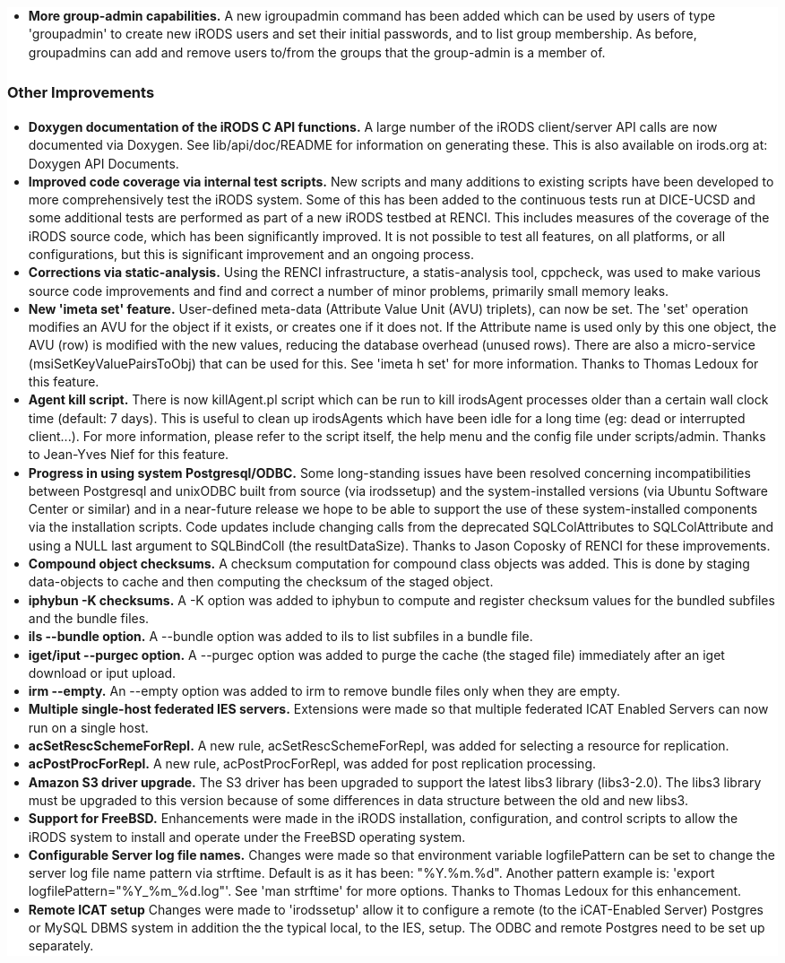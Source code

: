  - **More group-admin capabilities.** A new igroupadmin command has been added which can be used by users of type 'groupadmin' to create new iRODS users and set their initial passwords, and to list group membership. As before, groupadmins can add and remove users to/from the groups that the group-admin is a member of.

### Other Improvements

 - **Doxygen documentation of the iRODS C API functions.** A large number of the iRODS client/server API calls are now documented via Doxygen. See lib/api/doc/README for information on generating these. This is also available on irods.org at: Doxygen API Documents.
 - **Improved code coverage via internal test scripts.** New scripts and many additions to existing scripts have been developed to more comprehensively test the iRODS system. Some of this has been added to the continuous tests run at DICE-UCSD and some additional tests are performed as part of a new iRODS testbed at RENCI. This includes measures of the coverage of the iRODS source code, which has been significantly improved. It is not possible to test all features, on all platforms, or all configurations, but this is significant improvement and an ongoing process.
 - **Corrections via static-analysis.** Using the RENCI infrastructure, a statis-analysis tool, cppcheck, was used to make various source code improvements and find and correct a number of minor problems, primarily small memory leaks.
 - **New 'imeta set' feature.** User-defined meta-data (Attribute Value Unit (AVU) triplets), can now be set. The 'set' operation modifies an AVU for the object if it exists, or creates one if it does not. If the Attribute name is used only by this one object, the AVU (row) is modified with the new values, reducing the database overhead (unused rows). There are also a micro-service (msiSetKeyValuePairsToObj) that can be used for this. See 'imeta h set' for more information. Thanks to Thomas Ledoux for this feature.
 - **Agent kill script.** There is now killAgent.pl script which can be run to kill irodsAgent processes older than a certain wall clock time (default: 7 days). This is useful to clean up irodsAgents which have been idle for a long time (eg: dead or interrupted client...). For more information, please refer to the script itself, the help menu and the config file under scripts/admin. Thanks to Jean-Yves Nief for this feature.
 - **Progress in using system Postgresql/ODBC.** Some long-standing issues have been resolved concerning incompatibilities between Postgresql and unixODBC built from source (via irodssetup) and the system-installed versions (via Ubuntu Software Center or similar) and in a near-future release we hope to be able to support the use of these system-installed components via the installation scripts. Code updates include changing calls from the deprecated SQLColAttributes to SQLColAttribute and using a NULL last argument to SQLBindColl (the resultDataSize). Thanks to Jason Coposky of RENCI for these improvements.
 - **Compound object checksums.** A checksum computation for compound class objects was added. This is done by staging data-objects to cache and then computing the checksum of the staged object.
 - **iphybun -K checksums.** A -K option was added to iphybun to compute and register checksum values for the bundled subfiles and the bundle files.
 - **ils --bundle option.** A --bundle option was added to ils to list subfiles in a bundle file.
 - **iget/iput --purgec option.** A --purgec option was added to purge the cache (the staged file) immediately after an iget download or iput upload.
 - **irm --empty.** An --empty option was added to irm to remove bundle files only when they are empty.
 - **Multiple single-host federated IES servers.** Extensions were made so that multiple federated ICAT Enabled Servers can now run on a single host.
 - **acSetRescSchemeForRepl.** A new rule, acSetRescSchemeForRepl, was added for selecting a resource for replication.
 - **acPostProcForRepl.** A new rule, acPostProcForRepl, was added for post replication processing.
 - **Amazon S3 driver upgrade.** The S3 driver has been upgraded to support the latest libs3 library (libs3-2.0). The libs3 library must be upgraded to this version because of some differences in data structure between the old and new libs3.
 - **Support for FreeBSD.** Enhancements were made in the iRODS installation, configuration, and control scripts to allow the iRODS system to install and operate under the FreeBSD operating system.
 - **Configurable Server log file names.** Changes were made so that environment variable logfilePattern can be set to change the server log file name pattern via strftime. Default is as it has been: "%Y.%m.%d". Another pattern example is: 'export logfilePattern="%Y_%m_%d.log"'. See 'man strftime' for more options. Thanks to Thomas Ledoux for this enhancement.
 - **Remote ICAT setup** Changes were made to 'irodssetup' allow it to configure a remote (to the iCAT-Enabled Server) Postgres or MySQL DBMS system in addition the the typical local, to the IES, setup. The ODBC and remote Postgres need to be set up separately.